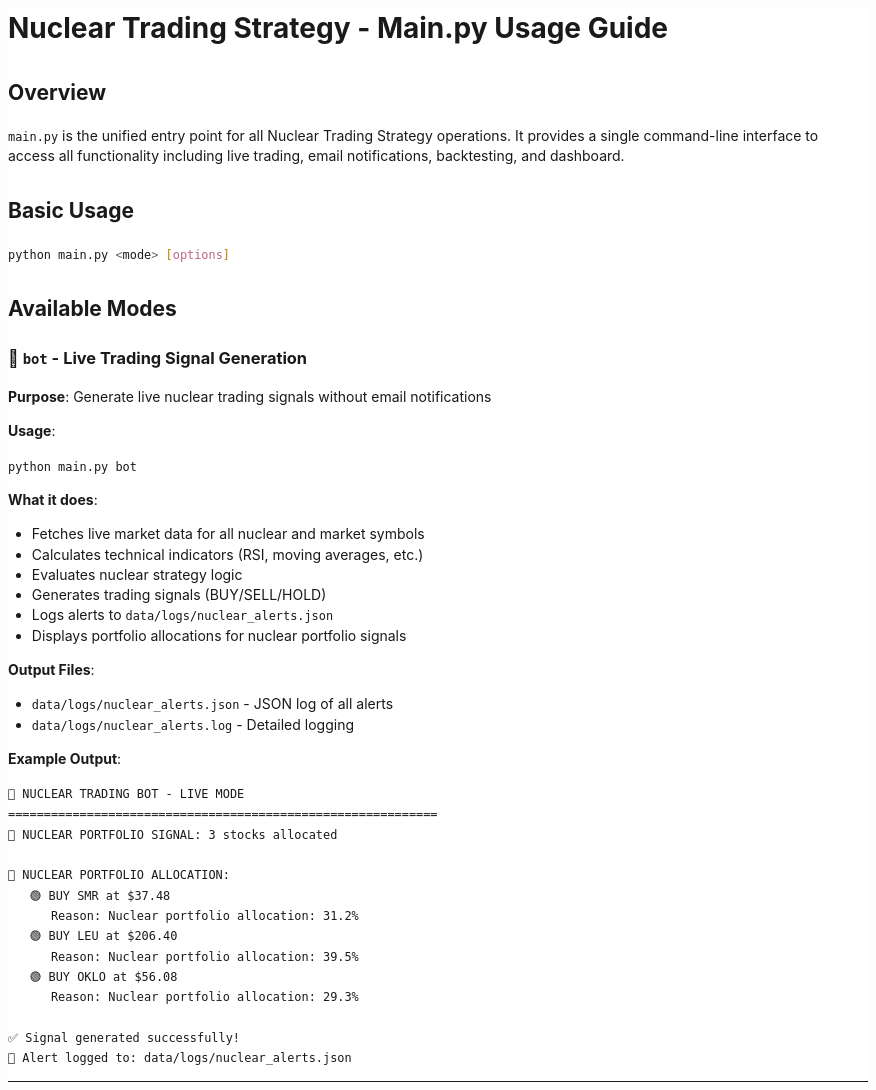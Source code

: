 # Nuclear Trading Strategy - Main.py Usage Guide

## Overview

`main.py` is the unified entry point for all Nuclear Trading Strategy operations. It provides a single command-line interface to access all functionality including live trading, email notifications, backtesting, and dashboard.

## Basic Usage

```bash
python main.py <mode> [options]
```

## Available Modes

### 🚀 `bot` - Live Trading Signal Generation

**Purpose**: Generate live nuclear trading signals without email notifications

**Usage**:
```bash
python main.py bot
```

**What it does**:
- Fetches live market data for all nuclear and market symbols
- Calculates technical indicators (RSI, moving averages, etc.)
- Evaluates nuclear strategy logic
- Generates trading signals (BUY/SELL/HOLD)
- Logs alerts to `data/logs/nuclear_alerts.json`
- Displays portfolio allocations for nuclear portfolio signals

**Output Files**:
- `data/logs/nuclear_alerts.json` - JSON log of all alerts
- `data/logs/nuclear_alerts.log` - Detailed logging

**Example Output**:
```
🚀 NUCLEAR TRADING BOT - LIVE MODE
============================================================
🚨 NUCLEAR PORTFOLIO SIGNAL: 3 stocks allocated

🎯 NUCLEAR PORTFOLIO ALLOCATION:
   🟢 BUY SMR at $37.48
      Reason: Nuclear portfolio allocation: 31.2%
   🟢 BUY LEU at $206.40
      Reason: Nuclear portfolio allocation: 39.5%
   🟢 BUY OKLO at $56.08
      Reason: Nuclear portfolio allocation: 29.3%

✅ Signal generated successfully!
📁 Alert logged to: data/logs/nuclear_alerts.json
```

---